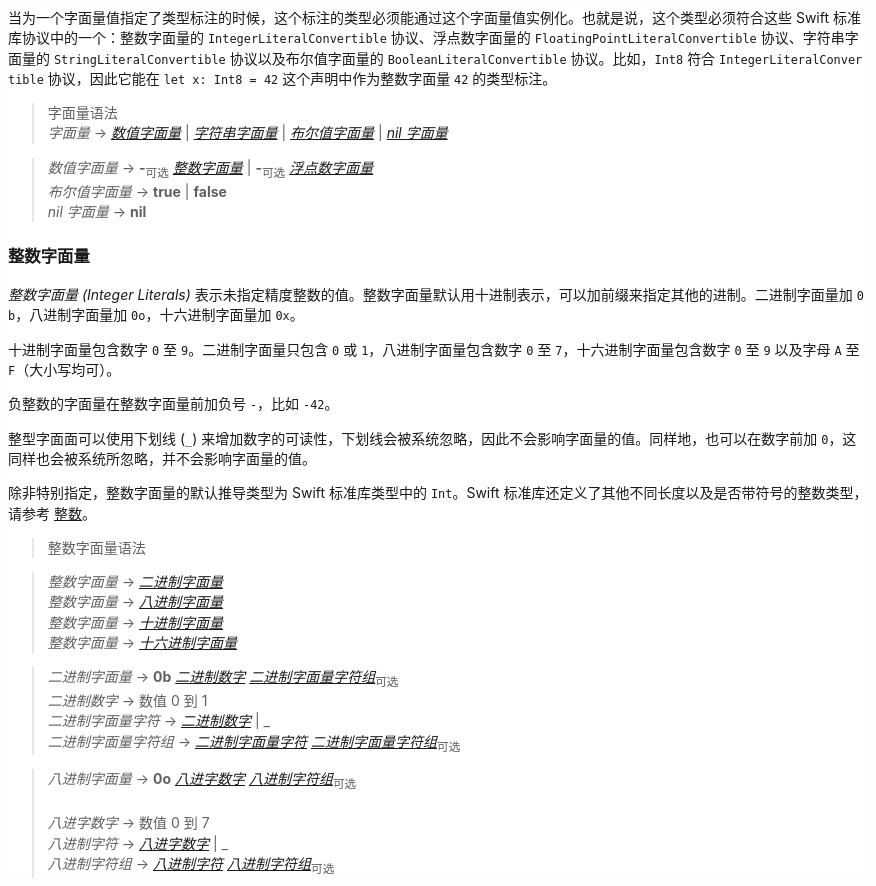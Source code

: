 当为一个字面量值指定了类型标注的时候，这个标注的类型必须能通过这个字面量值实例化。也就是说，这个类型必须符合这些 Swift 标准库协议中的一个：整数字面量的 `IntegerLiteralConvertible` 协议、浮点数字面量的 `FloatingPointLiteralConvertible` 协议、字符串字面量的 `StringLiteralConvertible` 协议以及布尔值字面量的 `BooleanLiteralConvertible` 协议。比如，`Int8` 符合 `IntegerLiteralConvertible` 协议，因此它能在 `let x: Int8 = 42` 这个声明中作为整数字面量 `42` 的类型标注。

> 字面量语法  
> *字面量* → [*数值字面量*](#numeric-literal) | [*字符串字面量*](#string-literal) | [*布尔值字面量*](#boolean-literal) | [*nil 字面量*](#nil-literal)    

<a id="numeric-literal"></a>    
> *数值字面量* → **-**<sub>可选</sub> [*整数字面量*](#integer-literal) | **-**<sub>可选</sub> [*浮点数字面量*](#floating-point-literal)   
> <a id="boolean-literal"></a> 
> *布尔值字面量* → **true** | **false**    
> <a id="nil-literal"></a> 
> *nil 字面量* → **nil**

<a id="integer_literals"></a>
### 整数字面量

*整数字面量 (Integer Literals)* 表示未指定精度整数的值。整数字面量默认用十进制表示，可以加前缀来指定其他的进制。二进制字面量加 `0b`，八进制字面量加 `0o`，十六进制字面量加 `0x`。

十进制字面量包含数字 `0` 至 `9`。二进制字面量只包含 `0` 或 `1`，八进制字面量包含数字 `0` 至 `7`，十六进制字面量包含数字 `0` 至 `9` 以及字母 `A` 至 `F`（大小写均可）。

负整数的字面量在整数字面量前加负号 `-`，比如 `-42`。

整型字面面可以使用下划线 (`_`) 来增加数字的可读性，下划线会被系统忽略，因此不会影响字面量的值。同样地，也可以在数字前加 `0`，这同样也会被系统所忽略，并不会影响字面量的值。

除非特别指定，整数字面量的默认推导类型为 Swift 标准库类型中的 `Int`。Swift 标准库还定义了其他不同长度以及是否带符号的整数类型，请参考 [整数](../chapter2/01_The_Basics.html#integers)。

> 整数字面量语法  

<a id="integer-literal"></a>
> *整数字面量* → [*二进制字面量*](#binary-literal)  
> *整数字面量* → [*八进制字面量*](#octal-literal)  
> *整数字面量* → [*十进制字面量*](#decimal-literal)  
> *整数字面量* → [*十六进制字面量*](#hexadecimal-literal)  

<a id="binary-literal"></a>
> *二进制字面量* → **0b** [*二进制数字*](#binary-digit) [*二进制字面量字符组*](#binary-literal-characters)<sub>可选</sub> 
> <a id="binary-digit"></a>   
> *二进制数字* → 数值 0 到 1  
> <a id="binary-literal-character"></a> 
> *二进制字面量字符* → [*二进制数字*](#binary-digit) | _    
> <a id="binary-literal-characters"></a> 
> *二进制字面量字符组* → [*二进制字面量字符*](#binary-literal-character) [*二进制字面量字符组*](#binary-literal-characters)<sub>可选</sub>  

<a id="octal-literal"></a>    
> *八进制字面量* → **0o** [*八进字数字*](#octal-digit) [*八进制字符组*](#octal-literal-characters)<sub>可选</sub>    
> <a id="octal-digit"></a>  
> *八进字数字* → 数值 0 到 7  
> <a id="octal-literal-character"></a> 
> *八进制字符* → [*八进字数字*](#octal-digit) | _    
> <a id="octal-literal-characters"></a> 
> *八进制字符组* → [*八进制字符*](#octal-literal-character) [*八进制字符组*](#octal-literal-characters)<sub>可选</sub>
